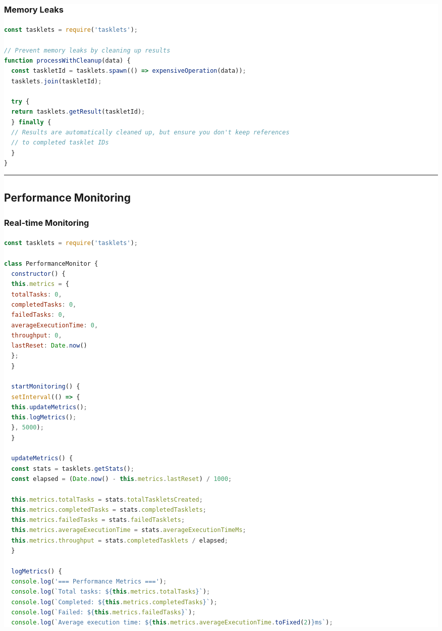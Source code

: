 ### Memory Leaks

```javascript
const tasklets = require('tasklets');

// Prevent memory leaks by cleaning up results
function processWithCleanup(data) {
  const taskletId = tasklets.spawn(() => expensiveOperation(data));
  tasklets.join(taskletId);

  try {
  return tasklets.getResult(taskletId);
  } finally {
  // Results are automatically cleaned up, but ensure you don't keep references
  // to completed tasklet IDs
  }
}
```

---

## Performance Monitoring

### Real-time Monitoring

```javascript
const tasklets = require('tasklets');

class PerformanceMonitor {
  constructor() {
  this.metrics = {
  totalTasks: 0,
  completedTasks: 0,
  failedTasks: 0,
  averageExecutionTime: 0,
  throughput: 0,
  lastReset: Date.now()
  };
  }

  startMonitoring() {
  setInterval(() => {
  this.updateMetrics();
  this.logMetrics();
  }, 5000);
  }

  updateMetrics() {
  const stats = tasklets.getStats();
  const elapsed = (Date.now() - this.metrics.lastReset) / 1000;

  this.metrics.totalTasks = stats.totalTaskletsCreated;
  this.metrics.completedTasks = stats.completedTasklets;
  this.metrics.failedTasks = stats.failedTasklets;
  this.metrics.averageExecutionTime = stats.averageExecutionTimeMs;
  this.metrics.throughput = stats.completedTasklets / elapsed;
  }

  logMetrics() {
  console.log('=== Performance Metrics ===');
  console.log(`Total tasks: ${this.metrics.totalTasks}`);
  console.log(`Completed: ${this.metrics.completedTasks}`);
  console.log(`Failed: ${this.metrics.failedTasks}`);
  console.log(`Average execution time: ${this.metrics.averageExecutionTime.toFixed(2)}ms`);
```